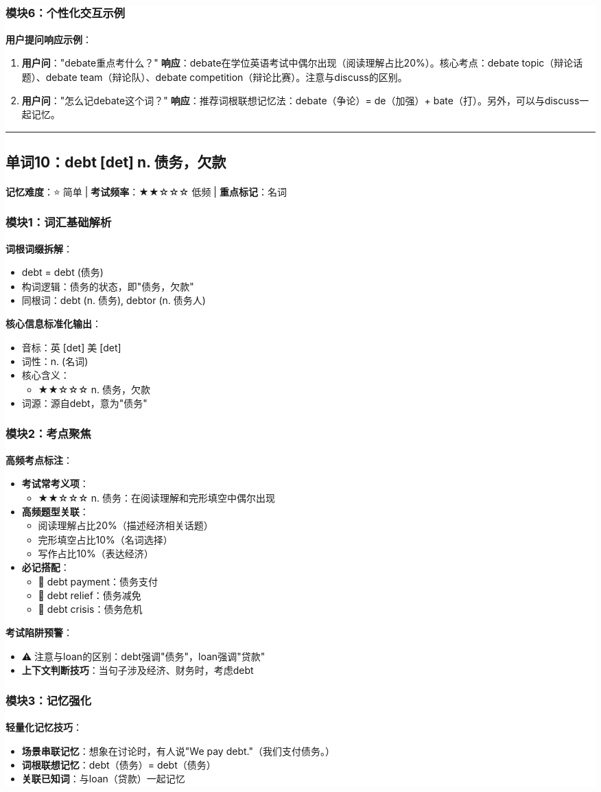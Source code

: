 ### 模块6：个性化交互示例

**用户提问响应示例**：

1. **用户问**："debate重点考什么？"
   **响应**：debate在学位英语考试中偶尔出现（阅读理解占比20%）。核心考点：debate topic（辩论话题）、debate team（辩论队）、debate competition（辩论比赛）。注意与discuss的区别。

2. **用户问**："怎么记debate这个词？"
   **响应**：推荐词根联想记忆法：debate（争论）= de（加强）+ bate（打）。另外，可以与discuss一起记忆。

---

## 单词10：debt [det] n. 债务，欠款

**记忆难度**：⭐ 简单 | **考试频率**：★★☆☆☆ 低频 | **重点标记**：名词

### 模块1：词汇基础解析

**词根词缀拆解**：
- debt = debt (债务)
- 构词逻辑：债务的状态，即"债务，欠款"
- 同根词：debt (n. 债务), debtor (n. 债务人)

**核心信息标准化输出**：
- 音标：英 [det] 美 [det]
- 词性：n. (名词)
- 核心含义：
  - ★★☆☆☆ n. 债务，欠款
- 词源：源自debt，意为"债务"

### 模块2：考点聚焦

**高频考点标注**：
- **考试常考义项**：
  - ★★☆☆☆ n. 债务：在阅读理解和完形填空中偶尔出现
- **高频题型关联**：
  - 阅读理解占比20%（描述经济相关话题）
  - 完形填空占比10%（名词选择）
  - 写作占比10%（表达经济）
- **必记搭配**：
  - 📌 debt payment：债务支付
  - 📌 debt relief：债务减免
  - 📌 debt crisis：债务危机

**考试陷阱预警**：
- ⚠️ 注意与loan的区别：debt强调"债务"，loan强调"贷款"
- **上下文判断技巧**：当句子涉及经济、财务时，考虑debt

### 模块3：记忆强化

**轻量化记忆技巧**：
- **场景串联记忆**：想象在讨论时，有人说"We pay debt."（我们支付债务。）
- **词根联想记忆**：debt（债务）= debt（债务）
- **关联已知词**：与loan（贷款）一起记忆
